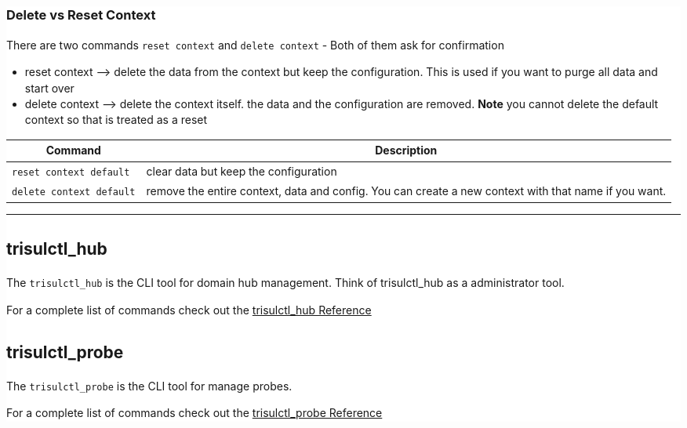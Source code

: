 ### Delete vs Reset Context

There are two commands `reset context` and `delete context` - Both of
them ask for confirmation

- reset context —\> delete the data from the context but keep the
  configuration. This is used if you want to purge all data and start
  over
- delete context —\> delete the context itself. the data and the
  configuration are removed. **Note** you cannot delete the default
  context so that is treated as a reset

| Command                  | Description                                                                                          |
| ------------------------ | ---------------------------------------------------------------------------------------------------- |
| `reset context default`  | clear data but keep the configuration                                                                |
| `delete context default` | remove the entire context, data and config. You can create a new context with that name if you want. |

------------------------------------------------------------------------

## trisulctl_hub

The `trisulctl_hub` is the CLI tool for domain hub management. Think of
trisulctl_hub as a administrator tool.

For a complete list of commands check out the [trisulctl_hub
Reference](/docs/ref/trisul_hub)

## trisulctl_probe

The `trisulctl_probe` is the CLI tool for manage probes.

For a complete list of commands check out the [trisulctl_probe
Reference](/docs/ref/trisul_probe)
